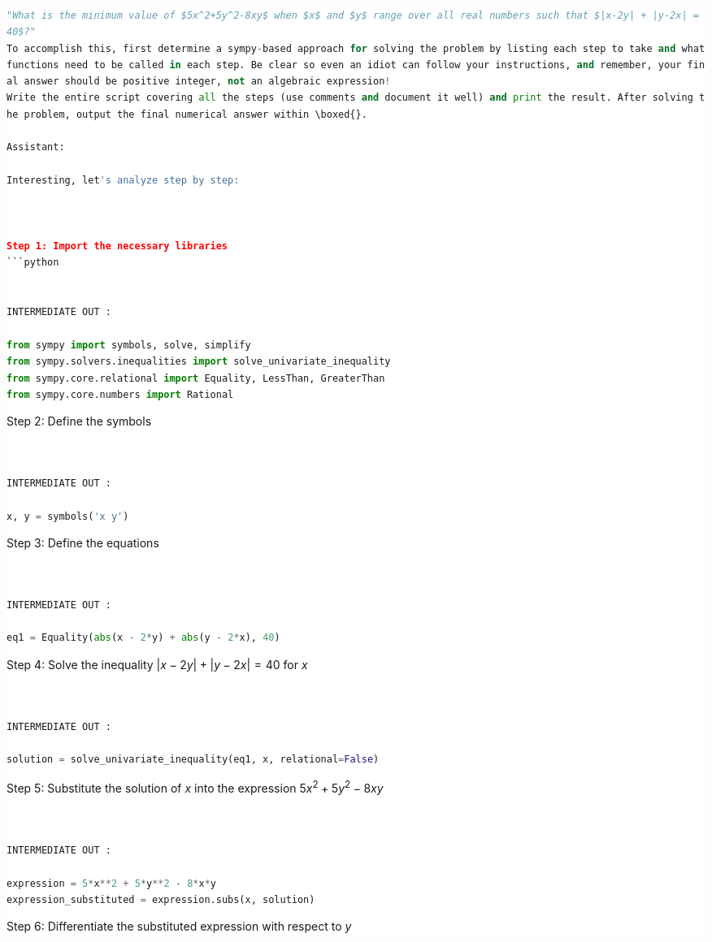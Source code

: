 ```python
"What is the minimum value of $5x^2+5y^2-8xy$ when $x$ and $y$ range over all real numbers such that $|x-2y| + |y-2x| = 40$?"
To accomplish this, first determine a sympy-based approach for solving the problem by listing each step to take and what functions need to be called in each step. Be clear so even an idiot can follow your instructions, and remember, your final answer should be positive integer, not an algebraic expression!
Write the entire script covering all the steps (use comments and document it well) and print the result. After solving the problem, output the final numerical answer within \boxed{}.

Assistant: 

Interesting, let's analyze step by step:



Step 1: Import the necessary libraries
```python


INTERMEDIATE OUT :

from sympy import symbols, solve, simplify
from sympy.solvers.inequalities import solve_univariate_inequality
from sympy.core.relational import Equality, LessThan, GreaterThan
from sympy.core.numbers import Rational

```
Step 2: Define the symbols
```python


INTERMEDIATE OUT :

x, y = symbols('x y')

```
Step 3: Define the equations
```python


INTERMEDIATE OUT :

eq1 = Equality(abs(x - 2*y) + abs(y - 2*x), 40)

```
Step 4: Solve the inequality $|x-2y| + |y-2x| = 40$ for $x$
```python


INTERMEDIATE OUT :

solution = solve_univariate_inequality(eq1, x, relational=False)

```
Step 5: Substitute the solution of $x$ into the expression $5x^2+5y^2-8xy$
```python


INTERMEDIATE OUT :

expression = 5*x**2 + 5*y**2 - 8*x*y
expression_substituted = expression.subs(x, solution)

```
Step 6: Differentiate the substituted expression with respect to $y$